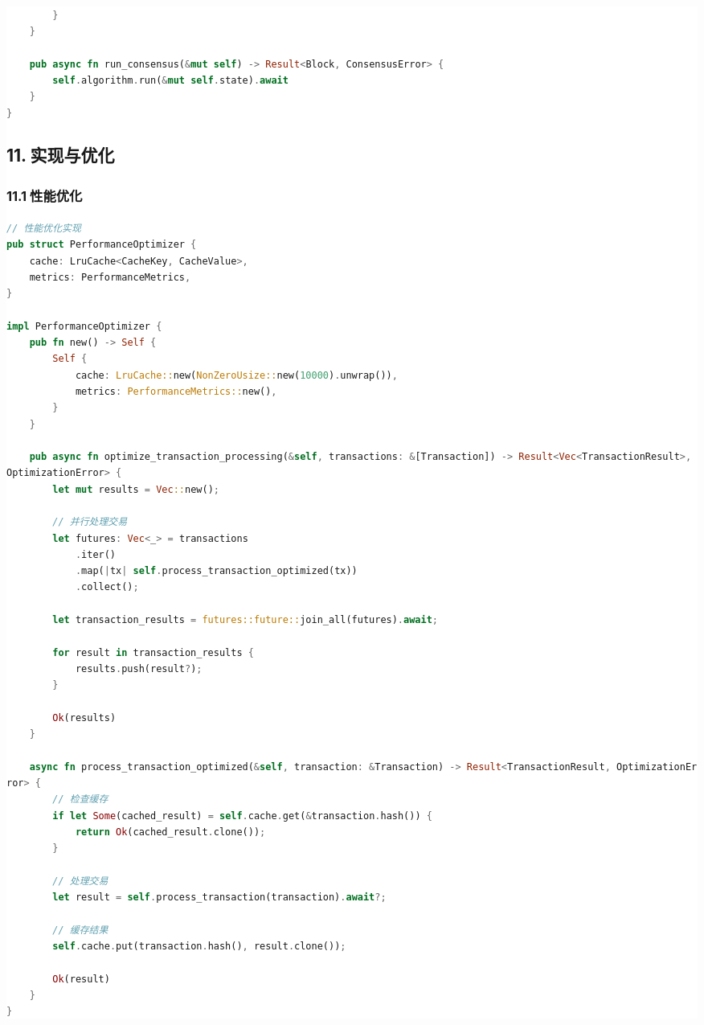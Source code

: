 ```rust
        }
    }

    pub async fn run_consensus(&mut self) -> Result<Block, ConsensusError> {
        self.algorithm.run(&mut self.state).await
    }
}
```

## 11. 实现与优化

### 11.1 性能优化

```rust
// 性能优化实现
pub struct PerformanceOptimizer {
    cache: LruCache<CacheKey, CacheValue>,
    metrics: PerformanceMetrics,
}

impl PerformanceOptimizer {
    pub fn new() -> Self {
        Self {
            cache: LruCache::new(NonZeroUsize::new(10000).unwrap()),
            metrics: PerformanceMetrics::new(),
        }
    }

    pub async fn optimize_transaction_processing(&self, transactions: &[Transaction]) -> Result<Vec<TransactionResult>, OptimizationError> {
        let mut results = Vec::new();

        // 并行处理交易
        let futures: Vec<_> = transactions
            .iter()
            .map(|tx| self.process_transaction_optimized(tx))
            .collect();

        let transaction_results = futures::future::join_all(futures).await;

        for result in transaction_results {
            results.push(result?);
        }

        Ok(results)
    }

    async fn process_transaction_optimized(&self, transaction: &Transaction) -> Result<TransactionResult, OptimizationError> {
        // 检查缓存
        if let Some(cached_result) = self.cache.get(&transaction.hash()) {
            return Ok(cached_result.clone());
        }

        // 处理交易
        let result = self.process_transaction(transaction).await?;

        // 缓存结果
        self.cache.put(transaction.hash(), result.clone());

        Ok(result)
    }
}
```
